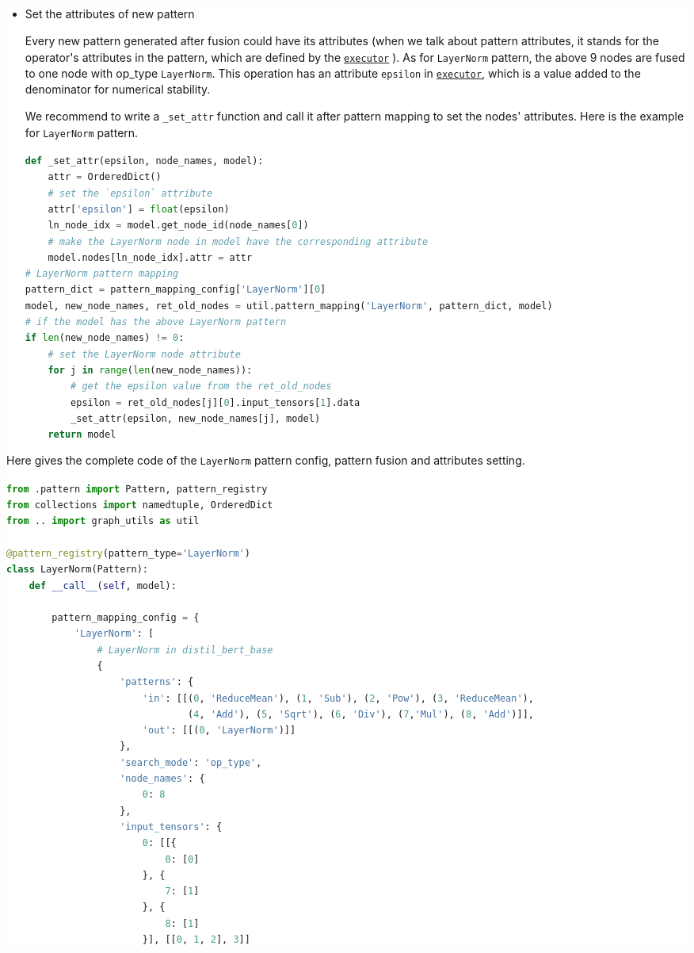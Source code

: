 - Set the attributes of new pattern

  Every new pattern generated after fusion could have its attributes (when we talk about pattern attributes, it stands for the operator's attributes in the pattern, which are defined by the [`executor`](/intel_extension_for_transformers/llm/runtime/deprecated/executor) ). As for `LayerNorm` pattern, the above 9 nodes are fused to one node with op_type `LayerNorm`. This operation has an attribute `epsilon` in [`executor`](/intel_extension_for_transformers/llm/runtime/deprecated/executor), which is a value added to the denominator for numerical stability.

  We recommend to write a `_set_attr` function and call it after pattern mapping to set the nodes' attributes. Here is the example for `LayerNorm` pattern.

  ```python
  def _set_attr(epsilon, node_names, model):
      attr = OrderedDict()
      # set the `epsilon` attribute
      attr['epsilon'] = float(epsilon)
      ln_node_idx = model.get_node_id(node_names[0])
      # make the LayerNorm node in model have the corresponding attribute
      model.nodes[ln_node_idx].attr = attr
  # LayerNorm pattern mapping
  pattern_dict = pattern_mapping_config['LayerNorm'][0]
  model, new_node_names, ret_old_nodes = util.pattern_mapping('LayerNorm', pattern_dict, model)
  # if the model has the above LayerNorm pattern
  if len(new_node_names) != 0:
      # set the LayerNorm node attribute
      for j in range(len(new_node_names)):
          # get the epsilon value from the ret_old_nodes
          epsilon = ret_old_nodes[j][0].input_tensors[1].data
          _set_attr(epsilon, new_node_names[j], model)
      return model
  ```

Here gives the complete code of the `LayerNorm` pattern config, pattern fusion and attributes setting.

```python
from .pattern import Pattern, pattern_registry
from collections import namedtuple, OrderedDict
from .. import graph_utils as util

@pattern_registry(pattern_type='LayerNorm')
class LayerNorm(Pattern):
    def __call__(self, model):

        pattern_mapping_config = {
            'LayerNorm': [
                # LayerNorm in distil_bert_base
                {
                    'patterns': {
                        'in': [[(0, 'ReduceMean'), (1, 'Sub'), (2, 'Pow'), (3, 'ReduceMean'),
                                (4, 'Add'), (5, 'Sqrt'), (6, 'Div'), (7,'Mul'), (8, 'Add')]],
                        'out': [[(0, 'LayerNorm')]]
                    },
                    'search_mode': 'op_type',
                    'node_names': {
                        0: 8
                    },
                    'input_tensors': {
                        0: [[{
                            0: [0]
                        }, {
                            7: [1]
                        }, {
                            8: [1]
                        }], [[0, 1, 2], 3]]
```